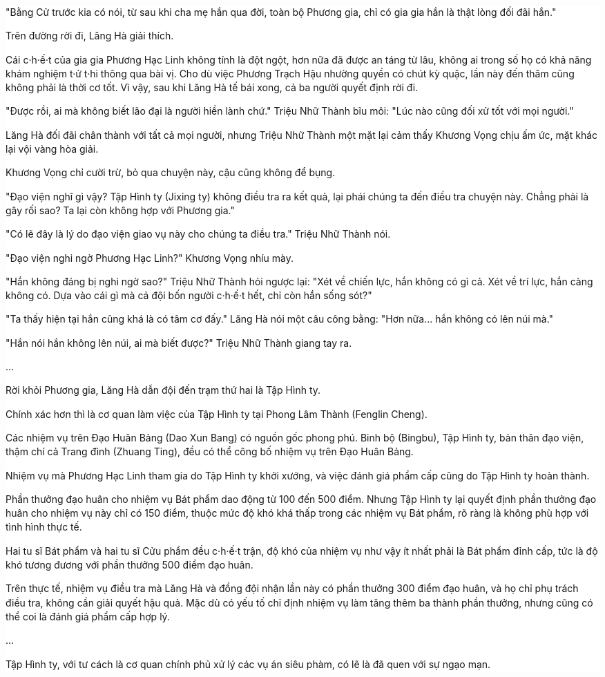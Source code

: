 "Bằng Cử trước kia có nói, từ sau khi cha mẹ hắn qua đời, toàn bộ Phương gia, chỉ có gia gia hắn là thật lòng đối đãi hắn."

Trên đường rời đi, Lăng Hà giải thích.

Cái c·h·ế·t của gia gia Phương Hạc Linh không tính là đột ngột, hơn nữa đã được an táng từ lâu, không ai trong số họ có khả năng khám nghiệm t·ử t·hi thông qua bài vị. Cho dù việc Phương Trạch Hậu nhường quyền có chút kỳ quặc, lần này đến thăm cũng không phải là thời cơ tốt. Vì vậy, sau khi Lăng Hà tế bái xong, cả ba người quyết định rời đi.

"Được rồi, ai mà không biết lão đại là người hiền lành chứ." Triệu Nhữ Thành bĩu môi: "Lúc nào cũng đối xử tốt với mọi người."

Lăng Hà đối đãi chân thành với tất cả mọi người, nhưng Triệu Nhữ Thành một mặt lại cảm thấy Khương Vọng chịu ấm ức, mặt khác lại vội vàng hòa giải.

Khương Vọng chỉ cười trừ, bỏ qua chuyện này, cậu cũng không để bụng.

"Đạo viện nghĩ gì vậy? Tập Hình ty (Jixing ty) không điều tra ra kết quả, lại phái chúng ta đến điều tra chuyện này. Chẳng phải là gây rối sao? Ta lại còn không hợp với Phương gia."

"Có lẽ đây là lý do đạo viện giao vụ này cho chúng ta điều tra." Triệu Nhữ Thành nói.

"Đạo viện nghi ngờ Phương Hạc Linh?" Khương Vọng nhíu mày.

"Hắn không đáng bị nghi ngờ sao?" Triệu Nhữ Thành hỏi ngược lại: "Xét về chiến lực, hắn không có gì cả. Xét về trí lực, hắn càng không có. Dựa vào cái gì mà cả đội bốn người c·h·ế·t hết, chỉ còn hắn sống sót?"

"Ta thấy hiện tại hắn cũng khá là có tâm cơ đấy." Lăng Hà nói một câu công bằng: "Hơn nữa... hắn không có lên núi mà."

"Hắn nói hắn không lên núi, ai mà biết được?" Triệu Nhữ Thành giang tay ra.

...

Rời khỏi Phương gia, Lăng Hà dẫn đội đến trạm thứ hai là Tập Hình ty.

Chính xác hơn thì là cơ quan làm việc của Tập Hình ty tại Phong Lâm Thành (Fenglin Cheng).

Các nhiệm vụ trên Đạo Huân Bảng (Dao Xun Bang) có nguồn gốc phong phú. Binh bộ (Bingbu), Tập Hình ty, bản thân đạo viện, thậm chí cả Trang đình (Zhuang Ting), đều có thể công bố nhiệm vụ trên Đạo Huân Bảng.

Nhiệm vụ mà Phương Hạc Linh tham gia do Tập Hình ty khởi xướng, và việc đánh giá phẩm cấp cũng do Tập Hình ty hoàn thành.

Phần thưởng đạo huân cho nhiệm vụ Bát phẩm dao động từ 100 đến 500 điểm. Nhưng Tập Hình ty lại quyết định phần thưởng đạo huân cho nhiệm vụ này chỉ có 150 điểm, thuộc mức độ khó khá thấp trong các nhiệm vụ Bát phẩm, rõ ràng là không phù hợp với tình hình thực tế.

Hai tu sĩ Bát phẩm và hai tu sĩ Cửu phẩm đều c·h·ế·t trận, độ khó của nhiệm vụ như vậy ít nhất phải là Bát phẩm đỉnh cấp, tức là độ khó tương đương với phần thưởng 500 điểm đạo huân.

Trên thực tế, nhiệm vụ điều tra mà Lăng Hà và đồng đội nhận lần này có phần thưởng 300 điểm đạo huân, và họ chỉ phụ trách điều tra, không cần giải quyết hậu quả. Mặc dù có yếu tố chỉ định nhiệm vụ làm tăng thêm ba thành phần thưởng, nhưng cũng có thể coi là đánh giá phẩm cấp hợp lý.

...

Tập Hình ty, với tư cách là cơ quan chính phủ xử lý các vụ án siêu phàm, có lẽ là đã quen với sự ngạo mạn.
